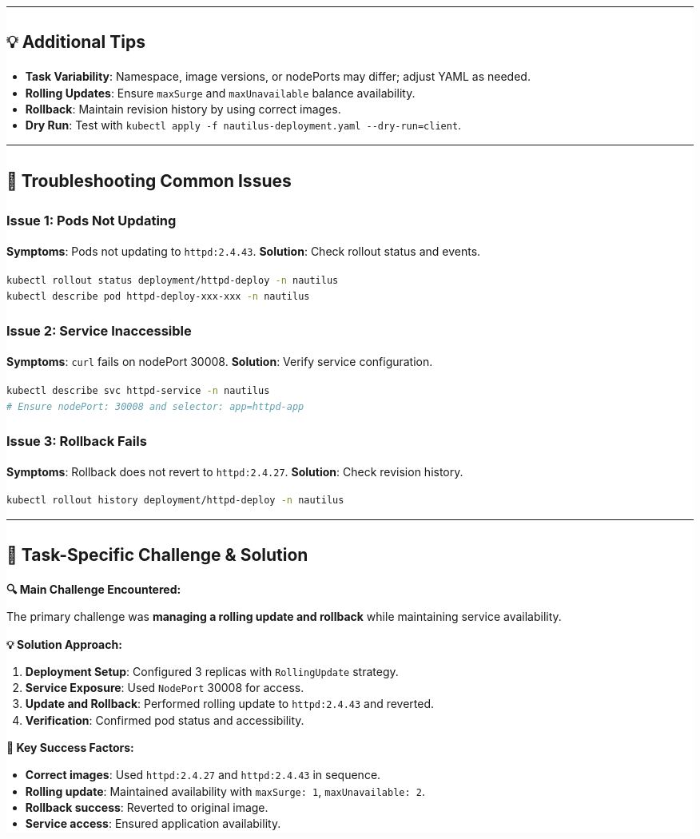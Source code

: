 
---

## 💡 Additional Tips

- **Task Variability**: Namespace, image versions, or nodePorts may differ; adjust YAML as needed.
- **Rolling Updates**: Ensure `maxSurge` and `maxUnavailable` balance availability.
- **Rollback**: Maintain revision history by using correct images.
- **Dry Run**: Test with `kubectl apply -f nautilus-deployment.yaml --dry-run=client`.

---

## 🔧 Troubleshooting Common Issues

### **Issue 1: Pods Not Updating**
**Symptoms**: Pods not updating to `httpd:2.4.43`.
**Solution**: Check rollout status and events.
```bash
kubectl rollout status deployment/httpd-deploy -n nautilus
kubectl describe pod httpd-deploy-xxx-xxx -n nautilus
```

### **Issue 2: Service Inaccessible**
**Symptoms**: `curl` fails on nodePort 30008.
**Solution**: Verify service configuration.
```bash
kubectl describe svc httpd-service -n nautilus
# Ensure nodePort: 30008 and selector: app=httpd-app
```

### **Issue 3: Rollback Fails**
**Symptoms**: Rollback does not revert to `httpd:2.4.27`.
**Solution**: Check revision history.
```bash
kubectl rollout history deployment/httpd-deploy -n nautilus
```

---

## 🚨 Task-Specific Challenge & Solution

**🔍 Main Challenge Encountered:**

The primary challenge was **managing a rolling update and rollback** while maintaining service availability.

**💡 Solution Approach:**
1. **Deployment Setup**: Configured 3 replicas with `RollingUpdate` strategy.
2. **Service Exposure**: Used `NodePort` 30008 for access.
3. **Update and Rollback**: Performed rolling update to `httpd:2.4.43` and reverted.
4. **Verification**: Confirmed pod status and accessibility.

**🎯 Key Success Factors:**
- **Correct images**: Used `httpd:2.4.27` and `httpd:2.4.43` in sequence.
- **Rolling update**: Maintained availability with `maxSurge: 1`, `maxUnavailable: 2`.
- **Rollback success**: Reverted to original image.
- **Service access**: Ensured application availability.
